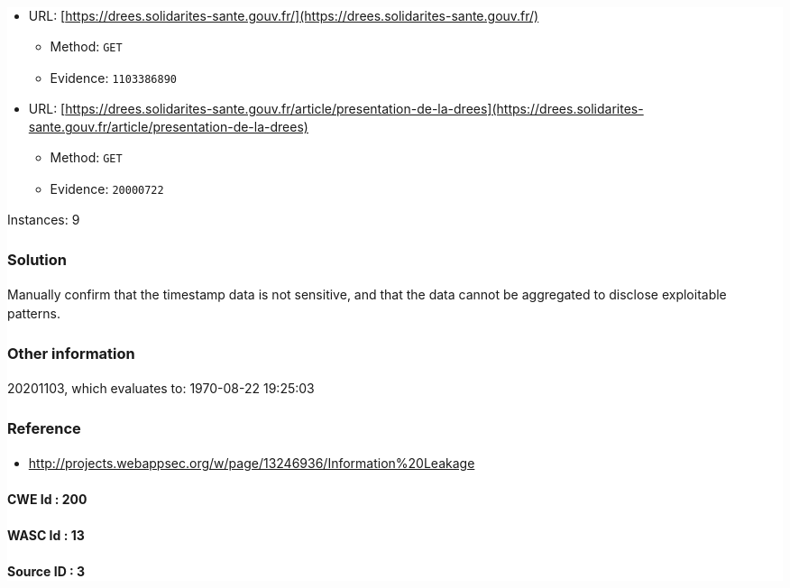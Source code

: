   
  
  
* URL: [https://drees.solidarites-sante.gouv.fr/](https://drees.solidarites-sante.gouv.fr/)
  
  
  * Method: `GET`
  
  
  * Evidence: `1103386890`
  
  
  
  
* URL: [https://drees.solidarites-sante.gouv.fr/article/presentation-de-la-drees](https://drees.solidarites-sante.gouv.fr/article/presentation-de-la-drees)
  
  
  * Method: `GET`
  
  
  * Evidence: `20000722`
  
  
  
  
Instances: 9
  
### Solution
<p>Manually confirm that the timestamp data is not sensitive, and that the data cannot be aggregated to disclose exploitable patterns.</p>
  
### Other information
<p>20201103, which evaluates to: 1970-08-22 19:25:03</p>
  
### Reference
* http://projects.webappsec.org/w/page/13246936/Information%20Leakage

  
#### CWE Id : 200
  
#### WASC Id : 13
  
#### Source ID : 3
